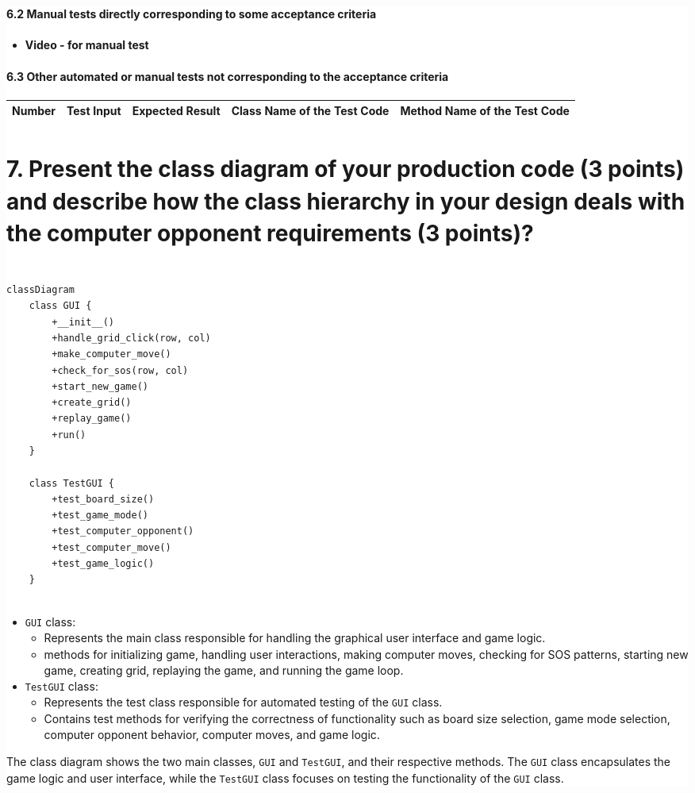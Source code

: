 
#### 6.2 Manual tests directly corresponding to some acceptance criteria
- **Video - for manual test**
#### 6.3 Other automated or manual tests not corresponding to the acceptance criteria

| Number | Test Input | Expected Result | Class Name of the Test Code | Method Name of the Test Code |
| ------ | ---------- | --------------- | --------------------------- | ---------------------------- |

# 7. Present the class diagram of your production code (3 points) and describe how the class hierarchy in your design deals with the computer opponent requirements (3 points)?

```mermaid

classDiagram
    class GUI {
        +__init__()
        +handle_grid_click(row, col)
        +make_computer_move()
        +check_for_sos(row, col)
        +start_new_game()
        +create_grid()
        +replay_game()
        +run()
    }
    
    class TestGUI {
        +test_board_size()
        +test_game_mode()
        +test_computer_opponent()
        +test_computer_move()
        +test_game_logic()
    }
    
```
- `GUI` class:
    - Represents the main class responsible for handling the graphical user interface and game logic.
    - methods for initializing game, handling user interactions, making computer moves, checking for SOS patterns, starting new game, creating grid, replaying the game, and running the game loop.
- `TestGUI` class:
    - Represents the test class responsible for automated testing of the `GUI` class.
    - Contains test methods for verifying the correctness of functionality such as board size selection, game mode selection, computer opponent behavior, computer moves, and game logic.

The class diagram shows the two main classes, `GUI` and `TestGUI`, and their respective methods. The `GUI` class encapsulates the game logic and user interface, while the `TestGUI` class focuses on testing the functionality of the `GUI` class.